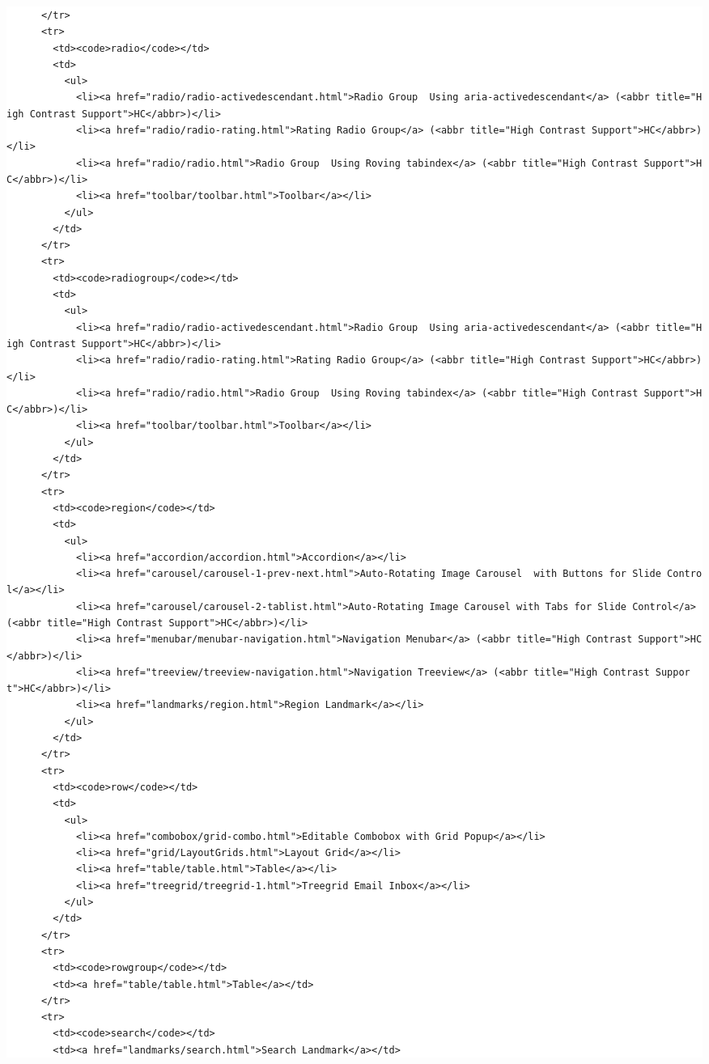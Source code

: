           </tr>
          <tr>
            <td><code>radio</code></td>
            <td>
              <ul>
                <li><a href="radio/radio-activedescendant.html">Radio Group  Using aria-activedescendant</a> (<abbr title="High Contrast Support">HC</abbr>)</li>
                <li><a href="radio/radio-rating.html">Rating Radio Group</a> (<abbr title="High Contrast Support">HC</abbr>)</li>
                <li><a href="radio/radio.html">Radio Group  Using Roving tabindex</a> (<abbr title="High Contrast Support">HC</abbr>)</li>
                <li><a href="toolbar/toolbar.html">Toolbar</a></li>
              </ul>
            </td>
          </tr>
          <tr>
            <td><code>radiogroup</code></td>
            <td>
              <ul>
                <li><a href="radio/radio-activedescendant.html">Radio Group  Using aria-activedescendant</a> (<abbr title="High Contrast Support">HC</abbr>)</li>
                <li><a href="radio/radio-rating.html">Rating Radio Group</a> (<abbr title="High Contrast Support">HC</abbr>)</li>
                <li><a href="radio/radio.html">Radio Group  Using Roving tabindex</a> (<abbr title="High Contrast Support">HC</abbr>)</li>
                <li><a href="toolbar/toolbar.html">Toolbar</a></li>
              </ul>
            </td>
          </tr>
          <tr>
            <td><code>region</code></td>
            <td>
              <ul>
                <li><a href="accordion/accordion.html">Accordion</a></li>
                <li><a href="carousel/carousel-1-prev-next.html">Auto-Rotating Image Carousel  with Buttons for Slide Control</a></li>
                <li><a href="carousel/carousel-2-tablist.html">Auto-Rotating Image Carousel with Tabs for Slide Control</a> (<abbr title="High Contrast Support">HC</abbr>)</li>
                <li><a href="menubar/menubar-navigation.html">Navigation Menubar</a> (<abbr title="High Contrast Support">HC</abbr>)</li>
                <li><a href="treeview/treeview-navigation.html">Navigation Treeview</a> (<abbr title="High Contrast Support">HC</abbr>)</li>
                <li><a href="landmarks/region.html">Region Landmark</a></li>
              </ul>
            </td>
          </tr>
          <tr>
            <td><code>row</code></td>
            <td>
              <ul>
                <li><a href="combobox/grid-combo.html">Editable Combobox with Grid Popup</a></li>
                <li><a href="grid/LayoutGrids.html">Layout Grid</a></li>
                <li><a href="table/table.html">Table</a></li>
                <li><a href="treegrid/treegrid-1.html">Treegrid Email Inbox</a></li>
              </ul>
            </td>
          </tr>
          <tr>
            <td><code>rowgroup</code></td>
            <td><a href="table/table.html">Table</a></td>
          </tr>
          <tr>
            <td><code>search</code></td>
            <td><a href="landmarks/search.html">Search Landmark</a></td>